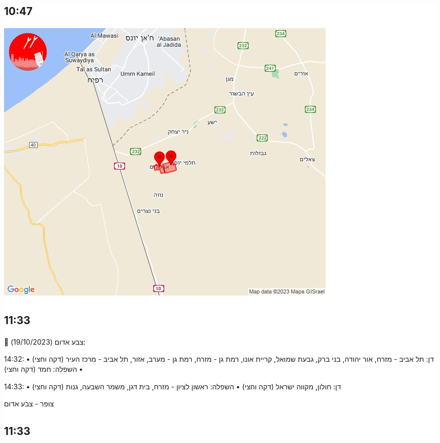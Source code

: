 ## 10:47

![Photo](images/15004.jpg)

## 11:33

🔴 צבע אדום (19/10/2023):

14:32:
• דן: תל אביב - מזרח, אור יהודה, בני ברק, גבעת שמואל, קריית אונו, רמת גן - מזרח, רמת גן - מערב, אזור, תל אביב - מרכז העיר (דקה וחצי)
• השפלה: חמד (דקה וחצי)

14:33:
• דן: חולון, מקווה ישראל (דקה וחצי)
• השפלה: ראשון לציון - מזרח, בית דגן, משמר השבעה, גנות (דקה וחצי)

צופר - צבע אדום

## 11:33
